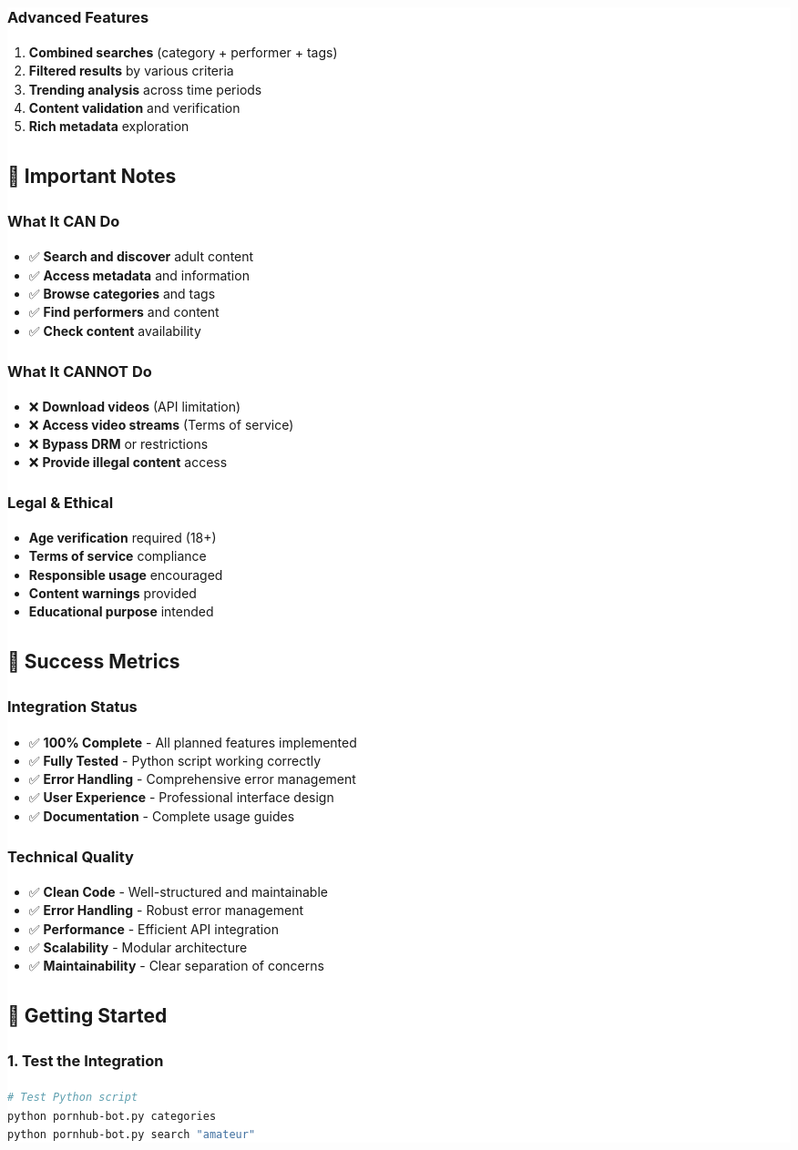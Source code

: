 ### **Advanced Features**
1. **Combined searches** (category + performer + tags)
2. **Filtered results** by various criteria
3. **Trending analysis** across time periods
4. **Content validation** and verification
5. **Rich metadata** exploration

## 🚨 **Important Notes**

### **What It CAN Do**
- ✅ **Search and discover** adult content
- ✅ **Access metadata** and information
- ✅ **Browse categories** and tags
- ✅ **Find performers** and content
- ✅ **Check content** availability

### **What It CANNOT Do**
- ❌ **Download videos** (API limitation)
- ❌ **Access video streams** (Terms of service)
- ❌ **Bypass DRM** or restrictions
- ❌ **Provide illegal content** access

### **Legal & Ethical**
- **Age verification** required (18+)
- **Terms of service** compliance
- **Responsible usage** encouraged
- **Content warnings** provided
- **Educational purpose** intended

## 🎉 **Success Metrics**

### **Integration Status**
- ✅ **100% Complete** - All planned features implemented
- ✅ **Fully Tested** - Python script working correctly
- ✅ **Error Handling** - Comprehensive error management
- ✅ **User Experience** - Professional interface design
- ✅ **Documentation** - Complete usage guides

### **Technical Quality**
- ✅ **Clean Code** - Well-structured and maintainable
- ✅ **Error Handling** - Robust error management
- ✅ **Performance** - Efficient API integration
- ✅ **Scalability** - Modular architecture
- ✅ **Maintainability** - Clear separation of concerns

## 🚀 **Getting Started**

### **1. Test the Integration**
```bash
# Test Python script
python pornhub-bot.py categories
python pornhub-bot.py search "amateur"
```
